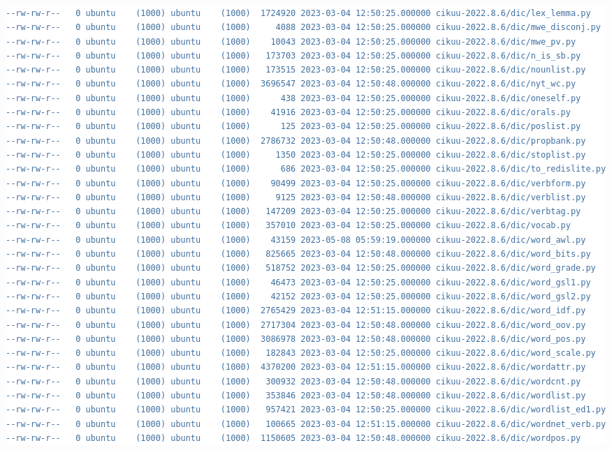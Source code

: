 ```diff
--rw-rw-r--   0 ubuntu    (1000) ubuntu    (1000)  1724920 2023-03-04 12:50:25.000000 cikuu-2022.8.6/dic/lex_lemma.py
--rw-rw-r--   0 ubuntu    (1000) ubuntu    (1000)     4088 2023-03-04 12:50:25.000000 cikuu-2022.8.6/dic/mwe_disconj.py
--rw-rw-r--   0 ubuntu    (1000) ubuntu    (1000)    10043 2023-03-04 12:50:25.000000 cikuu-2022.8.6/dic/mwe_pv.py
--rw-rw-r--   0 ubuntu    (1000) ubuntu    (1000)   173703 2023-03-04 12:50:25.000000 cikuu-2022.8.6/dic/n_is_sb.py
--rw-rw-r--   0 ubuntu    (1000) ubuntu    (1000)   173515 2023-03-04 12:50:25.000000 cikuu-2022.8.6/dic/nounlist.py
--rw-rw-r--   0 ubuntu    (1000) ubuntu    (1000)  3696547 2023-03-04 12:50:48.000000 cikuu-2022.8.6/dic/nyt_wc.py
--rw-rw-r--   0 ubuntu    (1000) ubuntu    (1000)      438 2023-03-04 12:50:25.000000 cikuu-2022.8.6/dic/oneself.py
--rw-rw-r--   0 ubuntu    (1000) ubuntu    (1000)    41916 2023-03-04 12:50:25.000000 cikuu-2022.8.6/dic/orals.py
--rw-rw-r--   0 ubuntu    (1000) ubuntu    (1000)      125 2023-03-04 12:50:25.000000 cikuu-2022.8.6/dic/poslist.py
--rw-rw-r--   0 ubuntu    (1000) ubuntu    (1000)  2786732 2023-03-04 12:50:48.000000 cikuu-2022.8.6/dic/propbank.py
--rw-rw-r--   0 ubuntu    (1000) ubuntu    (1000)     1350 2023-03-04 12:50:25.000000 cikuu-2022.8.6/dic/stoplist.py
--rw-rw-r--   0 ubuntu    (1000) ubuntu    (1000)      686 2023-03-04 12:50:25.000000 cikuu-2022.8.6/dic/to_redislite.py
--rw-rw-r--   0 ubuntu    (1000) ubuntu    (1000)    90499 2023-03-04 12:50:25.000000 cikuu-2022.8.6/dic/verbform.py
--rw-rw-r--   0 ubuntu    (1000) ubuntu    (1000)     9125 2023-03-04 12:50:48.000000 cikuu-2022.8.6/dic/verblist.py
--rw-rw-r--   0 ubuntu    (1000) ubuntu    (1000)   147209 2023-03-04 12:50:25.000000 cikuu-2022.8.6/dic/verbtag.py
--rw-rw-r--   0 ubuntu    (1000) ubuntu    (1000)   357010 2023-03-04 12:50:25.000000 cikuu-2022.8.6/dic/vocab.py
--rw-rw-r--   0 ubuntu    (1000) ubuntu    (1000)    43159 2023-05-08 05:59:19.000000 cikuu-2022.8.6/dic/word_awl.py
--rw-rw-r--   0 ubuntu    (1000) ubuntu    (1000)   825665 2023-03-04 12:50:48.000000 cikuu-2022.8.6/dic/word_bits.py
--rw-rw-r--   0 ubuntu    (1000) ubuntu    (1000)   518752 2023-03-04 12:50:25.000000 cikuu-2022.8.6/dic/word_grade.py
--rw-rw-r--   0 ubuntu    (1000) ubuntu    (1000)    46473 2023-03-04 12:50:25.000000 cikuu-2022.8.6/dic/word_gsl1.py
--rw-rw-r--   0 ubuntu    (1000) ubuntu    (1000)    42152 2023-03-04 12:50:25.000000 cikuu-2022.8.6/dic/word_gsl2.py
--rw-rw-r--   0 ubuntu    (1000) ubuntu    (1000)  2765429 2023-03-04 12:51:15.000000 cikuu-2022.8.6/dic/word_idf.py
--rw-rw-r--   0 ubuntu    (1000) ubuntu    (1000)  2717304 2023-03-04 12:50:48.000000 cikuu-2022.8.6/dic/word_oov.py
--rw-rw-r--   0 ubuntu    (1000) ubuntu    (1000)  3086978 2023-03-04 12:50:48.000000 cikuu-2022.8.6/dic/word_pos.py
--rw-rw-r--   0 ubuntu    (1000) ubuntu    (1000)   182843 2023-03-04 12:50:25.000000 cikuu-2022.8.6/dic/word_scale.py
--rw-rw-r--   0 ubuntu    (1000) ubuntu    (1000)  4370200 2023-03-04 12:51:15.000000 cikuu-2022.8.6/dic/wordattr.py
--rw-rw-r--   0 ubuntu    (1000) ubuntu    (1000)   300932 2023-03-04 12:50:48.000000 cikuu-2022.8.6/dic/wordcnt.py
--rw-rw-r--   0 ubuntu    (1000) ubuntu    (1000)   353846 2023-03-04 12:50:48.000000 cikuu-2022.8.6/dic/wordlist.py
--rw-rw-r--   0 ubuntu    (1000) ubuntu    (1000)   957421 2023-03-04 12:50:25.000000 cikuu-2022.8.6/dic/wordlist_ed1.py
--rw-rw-r--   0 ubuntu    (1000) ubuntu    (1000)   100665 2023-03-04 12:51:15.000000 cikuu-2022.8.6/dic/wordnet_verb.py
--rw-rw-r--   0 ubuntu    (1000) ubuntu    (1000)  1150605 2023-03-04 12:50:48.000000 cikuu-2022.8.6/dic/wordpos.py
```